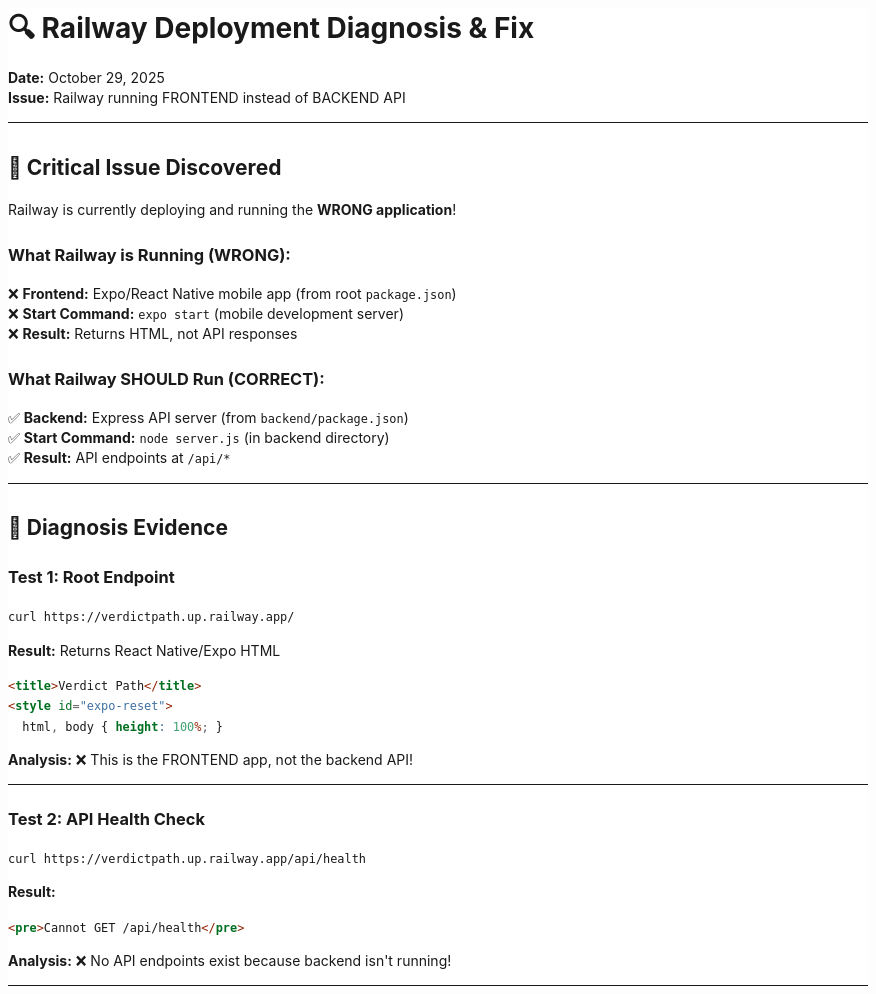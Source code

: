 # 🔍 Railway Deployment Diagnosis & Fix

**Date:** October 29, 2025  
**Issue:** Railway running FRONTEND instead of BACKEND API

---

## 🚨 Critical Issue Discovered

Railway is currently deploying and running the **WRONG application**!

### What Railway is Running (WRONG):
❌ **Frontend:** Expo/React Native mobile app (from root `package.json`)  
❌ **Start Command:** `expo start` (mobile development server)  
❌ **Result:** Returns HTML, not API responses

### What Railway SHOULD Run (CORRECT):
✅ **Backend:** Express API server (from `backend/package.json`)  
✅ **Start Command:** `node server.js` (in backend directory)  
✅ **Result:** API endpoints at `/api/*`

---

## 🔬 Diagnosis Evidence

### Test 1: Root Endpoint
```bash
curl https://verdictpath.up.railway.app/
```

**Result:** Returns React Native/Expo HTML
```html
<title>Verdict Path</title>
<style id="expo-reset">
  html, body { height: 100%; }
```

**Analysis:** ❌ This is the FRONTEND app, not the backend API!

---

### Test 2: API Health Check
```bash
curl https://verdictpath.up.railway.app/api/health
```

**Result:** 
```html
<pre>Cannot GET /api/health</pre>
```

**Analysis:** ❌ No API endpoints exist because backend isn't running!

---
